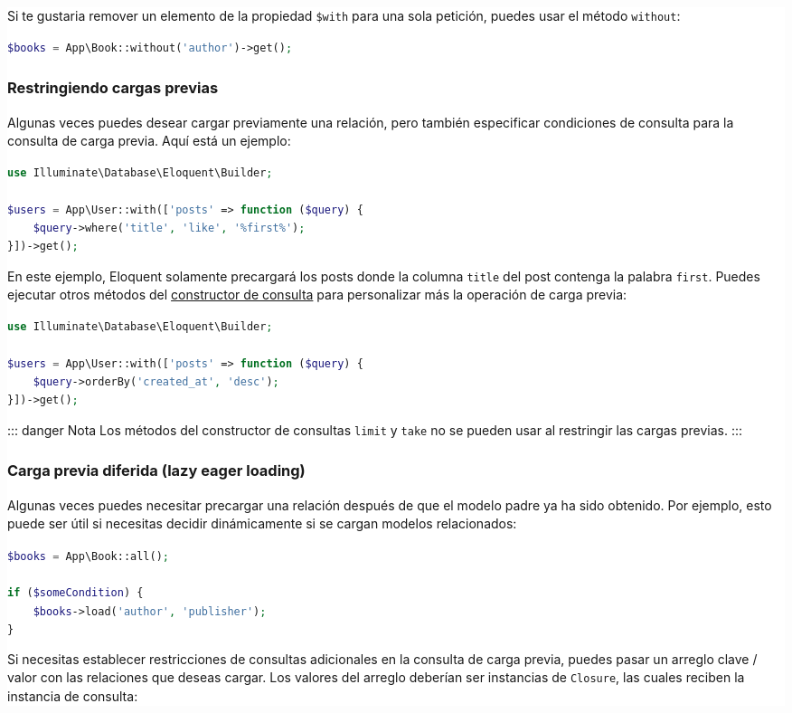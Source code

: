 Si te gustaria remover un elemento de la propiedad `$with` para una sola petición, puedes usar el método `without`:

```php
$books = App\Book::without('author')->get();
```

<a name="constraining-eager-loads"></a>
### Restringiendo cargas previas

Algunas veces puedes desear cargar previamente una relación, pero también especificar condiciones de consulta para la consulta de carga previa. Aquí está un ejemplo:

```php
use Illuminate\Database\Eloquent\Builder;

$users = App\User::with(['posts' => function ($query) {
    $query->where('title', 'like', '%first%');
}])->get();
```

En este ejemplo, Eloquent solamente precargará los posts donde la columna `title` del post contenga la palabra `first`. Puedes ejecutar otros métodos del [constructor de consulta](/queries.html) para personalizar más la operación de carga previa:

```php
use Illuminate\Database\Eloquent\Builder;

$users = App\User::with(['posts' => function ($query) {
    $query->orderBy('created_at', 'desc');
}])->get();
```

::: danger Nota
Los métodos del constructor de consultas `limit` y `take` no se pueden usar al restringir las cargas previas.
:::

<a name="lazy-eager-loading"></a>
### Carga previa diferida (lazy eager loading)

Algunas veces puedes necesitar precargar una relación después de que el modelo padre ya ha sido obtenido. Por ejemplo, esto puede ser útil si necesitas decidir dinámicamente si se cargan modelos relacionados:

```php
$books = App\Book::all();

if ($someCondition) {
    $books->load('author', 'publisher');
}
```

Si necesitas establecer restricciones de consultas adicionales en la consulta de carga previa, puedes pasar un arreglo clave / valor con las relaciones que deseas cargar. Los valores del arreglo deberían ser instancias de `Closure`, las cuales reciben la instancia de consulta:
